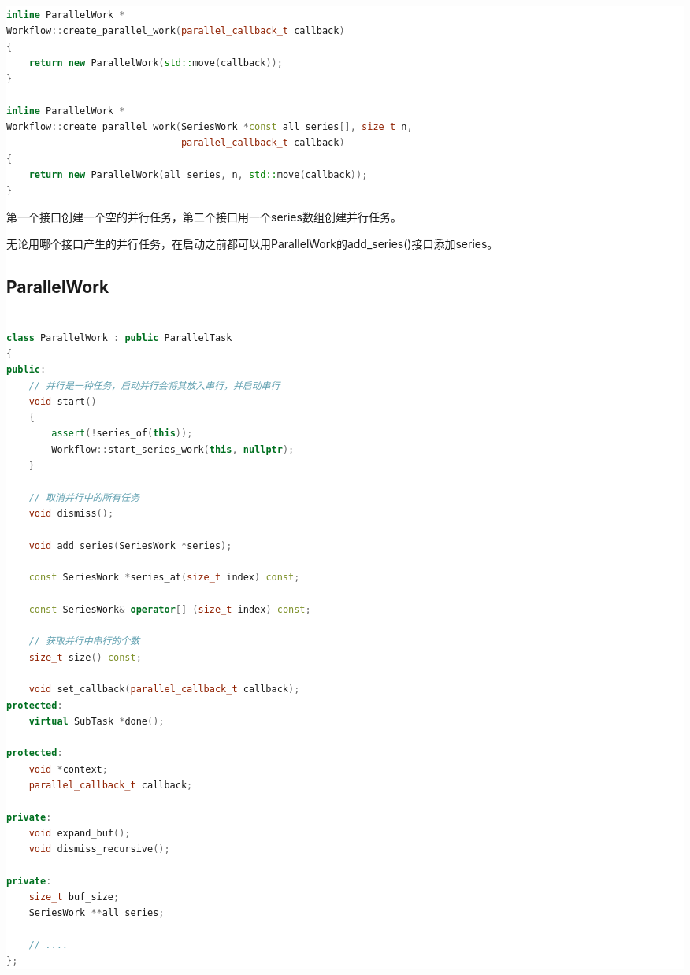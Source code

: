 ```cpp
inline ParallelWork *
Workflow::create_parallel_work(parallel_callback_t callback)
{
	return new ParallelWork(std::move(callback));
}

inline ParallelWork *
Workflow::create_parallel_work(SeriesWork *const all_series[], size_t n,
							   parallel_callback_t callback)
{
	return new ParallelWork(all_series, n, std::move(callback));
}
```

第一个接口创建一个空的并行任务，第二个接口用一个series数组创建并行任务。

无论用哪个接口产生的并行任务，在启动之前都可以用ParallelWork的add_series()接口添加series。

## ParallelWork

```cpp

class ParallelWork : public ParallelTask
{
public:
	// 并行是一种任务，启动并行会将其放入串行，并启动串行
	void start()
	{
		assert(!series_of(this));
		Workflow::start_series_work(this, nullptr);
	}

	// 取消并行中的所有任务
	void dismiss();

	void add_series(SeriesWork *series);

	const SeriesWork *series_at(size_t index) const;

	const SeriesWork& operator[] (size_t index) const;

	// 获取并行中串行的个数
	size_t size() const;

	void set_callback(parallel_callback_t callback);
protected:
	virtual SubTask *done();

protected:
	void *context;
	parallel_callback_t callback;

private:
	void expand_buf();
	void dismiss_recursive();

private:
	size_t buf_size;
	SeriesWork **all_series;
	
	// ....
};
```
